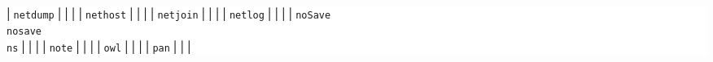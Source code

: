 | `netdump`                                                  |                                                                                                                                                                                                                                                                                                                                                                  |                                                                                                                                                                                                                                                                                                                                   |
| `nethost`                                                  |                                                                                                                                                                                                                                                                                                                                                                  |                                                                                                                                                                                                                                                                                                                                   |
| `netjoin`                                                  |                                                                                                                                                                                                                                                                                                                                                                  |                                                                                                                                                                                                                                                                                                                                   |
| `netlog`                                                   |                                                                                                                                                                                                                                                                                                                                                                  |                                                                                                                                                                                                                                                                                                                                   |
| `noSave`<br>`nosave`<br>`ns`                               |                                                                                                                                                                                                                                                                                                                                                                  |                                                                                                                                                                                                                                                                                                                                   |
| `note`                                                     |                                                                                                                                                                                                                                                                                                                                                                  |                                                                                                                                                                                                                                                                                                                                   |
| `owl`                                                      |                                                                                                                                                                                                                                                                                                                                                                  |                                                                                                                                                                                                                                                                                                                                   |
| `pan`                                                      |                                                                                                                                                                                                                                                                                                                                                                  |                                                                                                                                                                                                                                                                                                                                   |